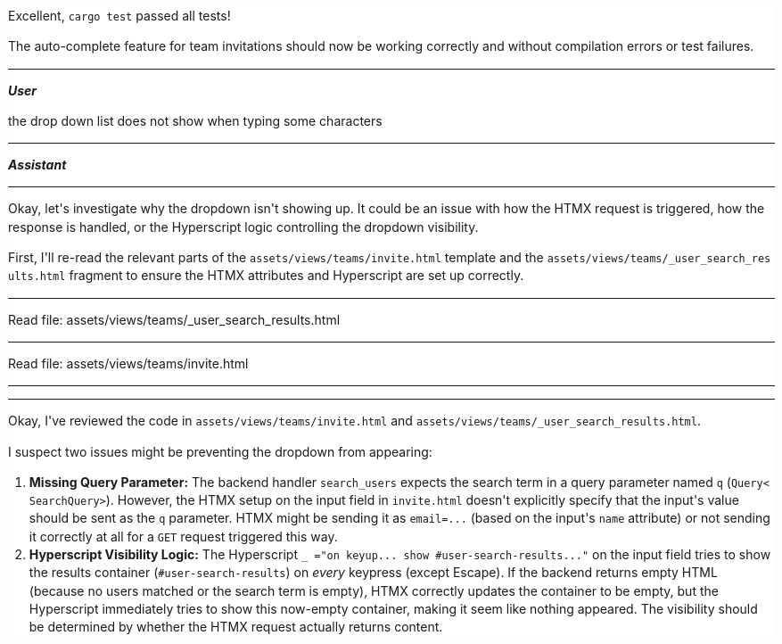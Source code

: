 
Excellent, `cargo test` passed all tests!

The auto-complete feature for team invitations should now be working correctly and without compilation errors or test failures.

---

_**User**_

the drop down list does not show when typing some characters

---

_**Assistant**_



---

Okay, let's investigate why the dropdown isn't showing up. It could be an issue with how the HTMX request is triggered, how the response is handled, or the Hyperscript logic controlling the dropdown visibility.

First, I'll re-read the relevant parts of the `assets/views/teams/invite.html` template and the `assets/views/teams/_user_search_results.html` fragment to ensure the HTMX attributes and Hyperscript are set up correctly.



---

Read file: assets/views/teams/_user_search_results.html

---

Read file: assets/views/teams/invite.html

---



---

Okay, I've reviewed the code in `assets/views/teams/invite.html` and `assets/views/teams/_user_search_results.html`.

I suspect two issues might be preventing the dropdown from appearing:

1.  **Missing Query Parameter:** The backend handler `search_users` expects the search term in a query parameter named `q` (`Query<SearchQuery>`). However, the HTMX setup on the input field in `invite.html` doesn't explicitly specify that the input's value should be sent as the `q` parameter. HTMX might be sending it as `email=...` (based on the input's `name` attribute) or not sending it correctly at all for a `GET` request triggered this way.
2.  **Hyperscript Visibility Logic:** The Hyperscript `_ ="on keyup... show #user-search-results..."` on the input field tries to show the results container (`#user-search-results`) on *every* keypress (except Escape). If the backend returns empty HTML (because no users matched or the search term is empty), HTMX correctly updates the container to be empty, but the Hyperscript immediately tries to show this now-empty container, making it seem like nothing appeared. The visibility should be determined by whether the HTMX request actually returns content.
